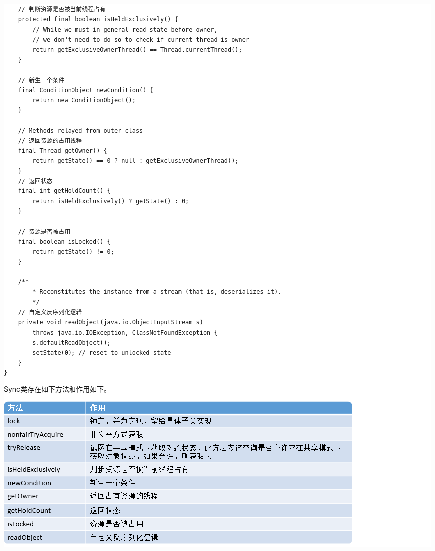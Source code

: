         // 判断资源是否被当前线程占有
        protected final boolean isHeldExclusively() {
            // While we must in general read state before owner,
            // we don't need to do so to check if current thread is owner
            return getExclusiveOwnerThread() == Thread.currentThread();
        }
    
        // 新生一个条件
        final ConditionObject newCondition() {
            return new ConditionObject();
        }
    
        // Methods relayed from outer class
        // 返回资源的占用线程
        final Thread getOwner() {        
            return getState() == 0 ? null : getExclusiveOwnerThread();
        }
        // 返回状态
        final int getHoldCount() {            
            return isHeldExclusively() ? getState() : 0;
        }
    
        // 资源是否被占用
        final boolean isLocked() {        
            return getState() != 0;
        }
    
        /**
            * Reconstitutes the instance from a stream (that is, deserializes it).
            */
        // 自定义反序列化逻辑
        private void readObject(java.io.ObjectInputStream s)
            throws java.io.IOException, ClassNotFoundException {
            s.defaultReadObject();
            setState(0); // reset to unlocked state
        }
    }　　

Sync类存在如下方法和作用如下。  

![](images/4920dc8f.png)
